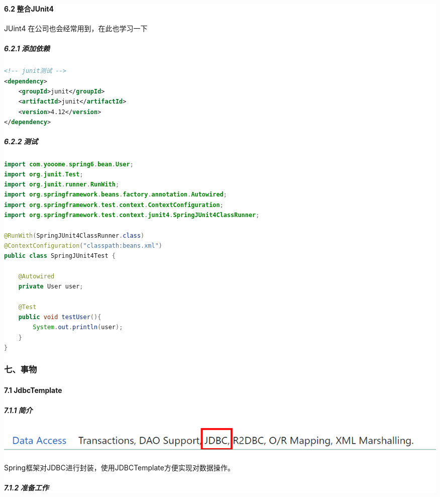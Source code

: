 #### 6.2 整合JUnit4

JUint4 在公司也会经常用到，在此也学习一下

##### 6.2.1 添加依赖

```xml
<!-- junit测试 -->
<dependency>
    <groupId>junit</groupId>
    <artifactId>junit</artifactId>
    <version>4.12</version>
</dependency>
```

##### 6.2.2 测试

```java
import com.yooome.spring6.bean.User;
import org.junit.Test;
import org.junit.runner.RunWith;
import org.springframework.beans.factory.annotation.Autowired;
import org.springframework.test.context.ContextConfiguration;
import org.springframework.test.context.junit4.SpringJUnit4ClassRunner;

@RunWith(SpringJUnit4ClassRunner.class)
@ContextConfiguration("classpath:beans.xml")
public class SpringJUnit4Test {

    @Autowired
    private User user;

    @Test
    public void testUser(){
        System.out.println(user);
    }
}
```

### 七、事物

#### 7.1 JdbcTemplate

##### 7.1.1 简介

![image-20221217115515670](images/image-20221217115515670.png)

Spring框架对JDBC进行封装，使用JDBCTemplate方便实现对数据操作。

##### 7.1.2 准备工作
